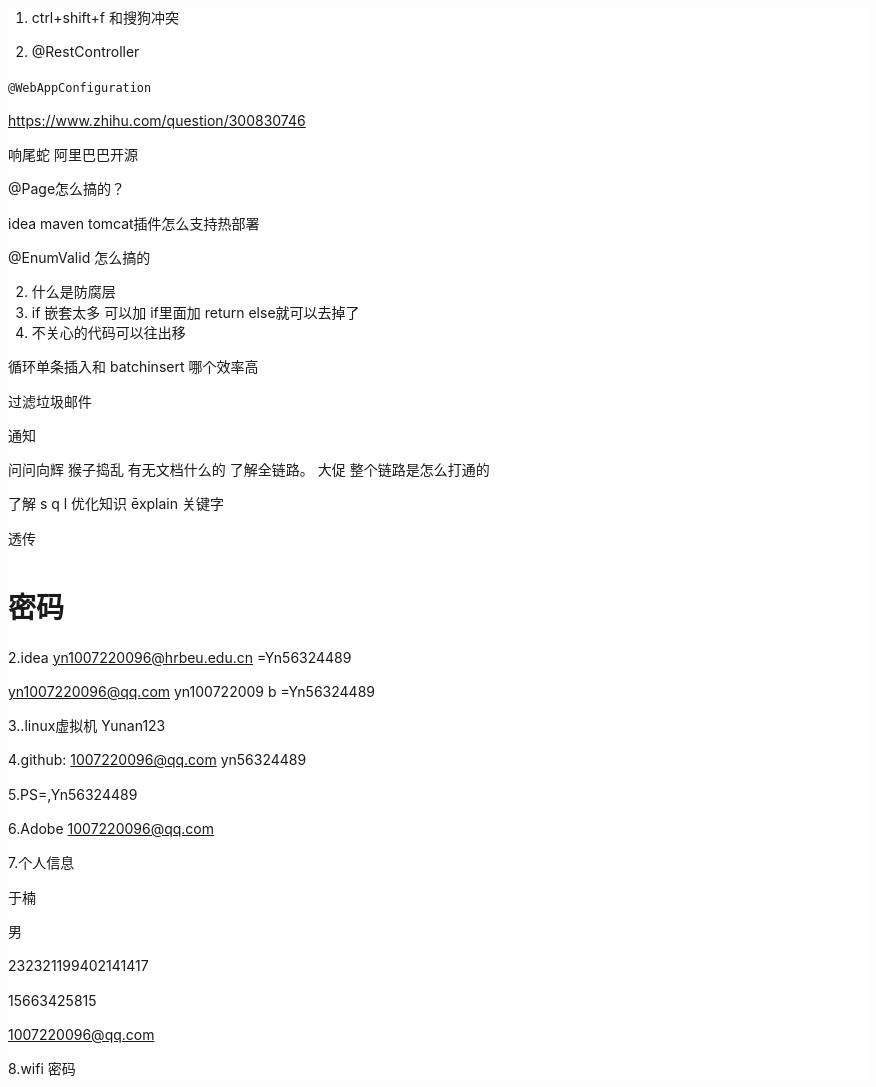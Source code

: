 1. ctrl+shift+f 和搜狗冲突

2. @RestController


```
@WebAppConfiguration
```

https://www.zhihu.com/question/300830746

响尾蛇  阿里巴巴开源

@Page怎么搞的？

idea  maven  tomcat插件怎么支持热部署

@EnumValid 怎么搞的

  2. 什么是防腐层
 4. if 嵌套太多   可以加 if里面加 return  else就可以去掉了
 5. 不关心的代码可以往出移

循环单条插入和  batchinsert  哪个效率高

过滤垃圾邮件

通知

问问向辉 猴子捣乱 有无文档什么的 了解全链路。 大促 整个链路是怎么打通的

了解 s q l 优化知识 ēxplain 关键字

透传

# 密码

2.idea  yn1007220096@hrbeu.edu.cn  =Yn56324489

yn1007220096@qq.com        yn100722009   b =Yn56324489

3..linux虚拟机  Yunan123

4.github: [1007220096@qq.com](mailto:1007220096@qq.com) yn56324489

5.PS=,Yn56324489

6.Adobe  [1007220096@qq.com](mailto:1007220096@qq.com)

7.个人信息

于楠

男

232321199402141417

15663425815

[1007220096@qq.com](mailto:1007220096@qq.com)

8.wifi 密码
